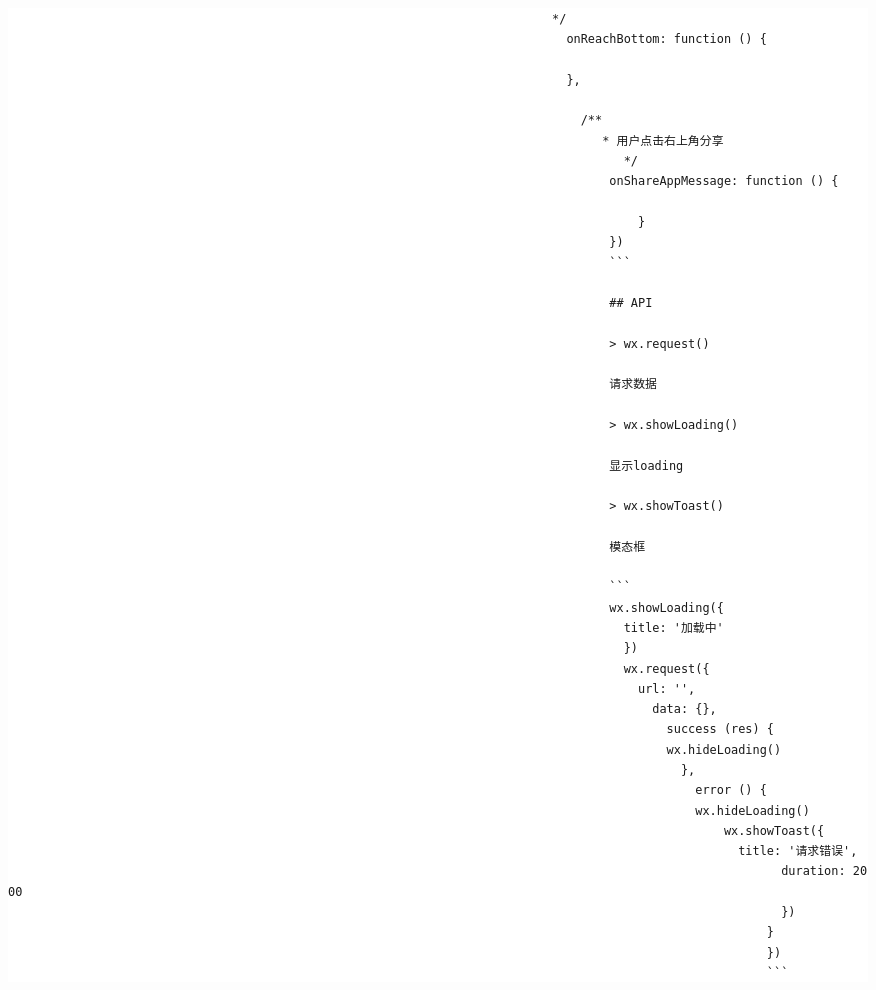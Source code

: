 ```
																		    */
																		      onReachBottom: function () {
																		        
																			  },

																			    /**
																			       * 用户点击右上角分享
																			          */
																				    onShareAppMessage: function () {
																				      
																				        }
																					})
																					```

																					## API

																					> wx.request()

																					请求数据

																					> wx.showLoading()

																					显示loading

																					> wx.showToast()

																					模态框

																					```
																					wx.showLoading({
																					  title: '加载中'
																					  }) 
																					  wx.request({
																					    url: '',
																					      data: {},
																					        success (res) {
																						    wx.hideLoading()
																						      },
																						        error () {
																							    wx.hideLoading()
																							        wx.showToast({
																								      title: '请求错误',
																								            duration: 2000
																									        })
																										  }
																										  })
																										  ```
```